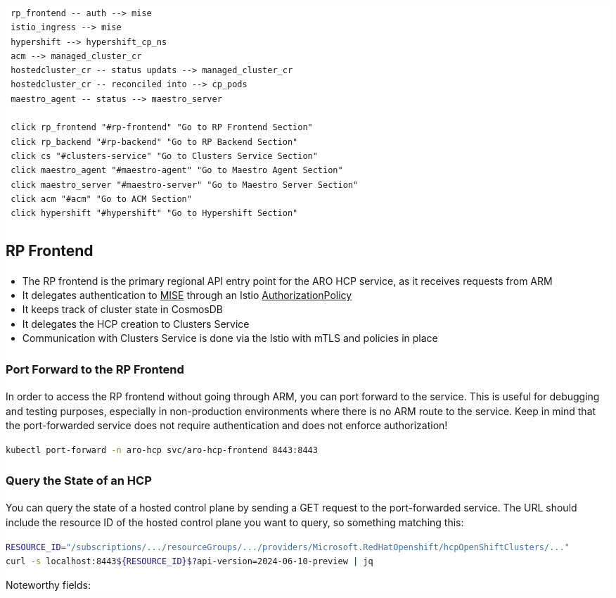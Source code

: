 ```mermaid
 rp_frontend -- auth --> mise
 istio_ingress --> mise
 hypershift --> hypershift_cp_ns
 acm --> managed_cluster_cr
 hostedcluster_cr -- status updats --> managed_cluster_cr
 hostedcluster_cr -- reconciled into --> cp_pods
 maestro_agent -- status --> maestro_server

 click rp_frontend "#rp-frontend" "Go to RP Frontend Section"
 click rp_backend "#rp-backend" "Go to RP Backend Section"
 click cs "#clusters-service" "Go to Clusters Service Section"
 click maestro_agent "#maestro-agent" "Go to Maestro Agent Section"
 click maestro_server "#maestro-server" "Go to Maestro Server Section"
 click acm "#acm" "Go to ACM Section"
 click hypershift "#hypershift" "Go to Hypershift Section"

```

## RP Frontend

* The RP frontend is the primary regional API entry point for the ARO HCP service, as it receives requests from ARM
* It delegates authentication to [MISE](../frontend/deploy/charts/mise) through an Istio [AuthorizationPolicy](../frontend/deploy/templates/ext-authz.authorizationpolicy.yaml)
* It keeps track of cluster state in CosmosDB
* It delegates the HCP creation to Clusters Service
* Communication with Clusters Service is done via the Istio with mTLS and policies in place

### Port Forward to the RP Frontend

In order to access the RP frontend without going through ARM, you can port forward to the service. This is useful for debugging and testing purposes, especially in non-production environments where there is no ARM route to the service.
Keep in mind that the port-forwarded service does not require authentication and does not enforce authorization!

```sh
kubectl port-forward -n aro-hcp svc/aro-hcp-frontend 8443:8443
```

### Query the State of an HCP

You can query the state of a hosted control plane by sending a GET request to the port-forwarded service. The URL should include the resource ID of the hosted control plane you want to query, so something matching this:

```sh
RESOURCE_ID="/subscriptions/.../resourceGroups/.../providers/Microsoft.RedHatOpenshift/hcpOpenShiftClusters/..."
curl -s localhost:8443${RESOURCE_ID}$?api-version=2024-06-10-preview | jq
```

Noteworthy fields:
